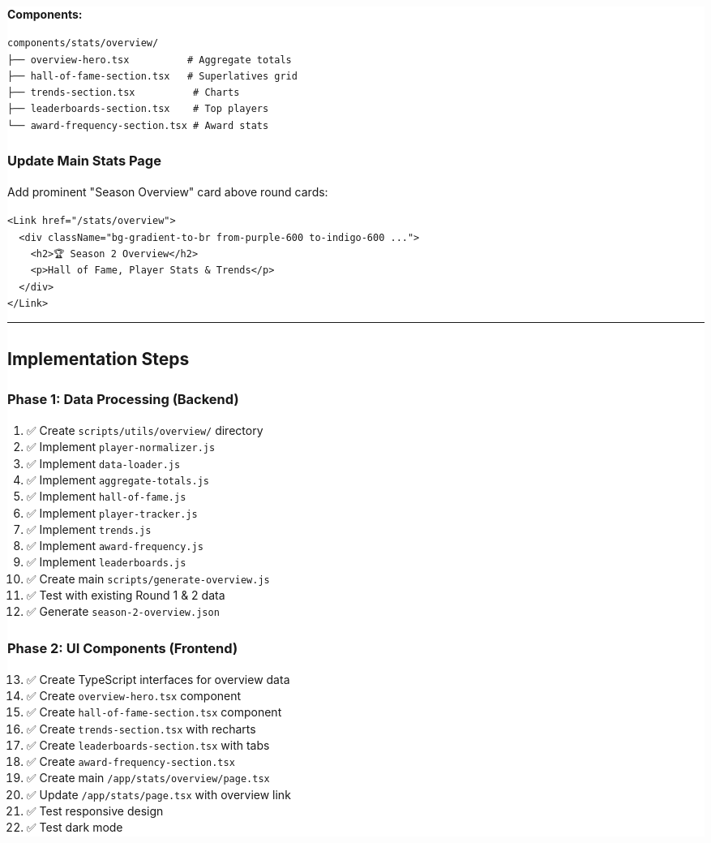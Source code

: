 **Components:**

```
components/stats/overview/
├── overview-hero.tsx          # Aggregate totals
├── hall-of-fame-section.tsx   # Superlatives grid
├── trends-section.tsx          # Charts
├── leaderboards-section.tsx    # Top players
└── award-frequency-section.tsx # Award stats
```

### Update Main Stats Page

Add prominent "Season Overview" card above round cards:

```tsx
<Link href="/stats/overview">
  <div className="bg-gradient-to-br from-purple-600 to-indigo-600 ...">
    <h2>🏆 Season 2 Overview</h2>
    <p>Hall of Fame, Player Stats & Trends</p>
  </div>
</Link>
```

---

## Implementation Steps

### Phase 1: Data Processing (Backend)
1. ✅ Create `scripts/utils/overview/` directory
2. ✅ Implement `player-normalizer.js`
3. ✅ Implement `data-loader.js`
4. ✅ Implement `aggregate-totals.js`
5. ✅ Implement `hall-of-fame.js`
6. ✅ Implement `player-tracker.js`
7. ✅ Implement `trends.js`
8. ✅ Implement `award-frequency.js`
9. ✅ Implement `leaderboards.js`
10. ✅ Create main `scripts/generate-overview.js`
11. ✅ Test with existing Round 1 & 2 data
12. ✅ Generate `season-2-overview.json`

### Phase 2: UI Components (Frontend)
13. ✅ Create TypeScript interfaces for overview data
14. ✅ Create `overview-hero.tsx` component
15. ✅ Create `hall-of-fame-section.tsx` component
16. ✅ Create `trends-section.tsx` with recharts
17. ✅ Create `leaderboards-section.tsx` with tabs
18. ✅ Create `award-frequency-section.tsx`
19. ✅ Create main `/app/stats/overview/page.tsx`
20. ✅ Update `/app/stats/page.tsx` with overview link
21. ✅ Test responsive design
22. ✅ Test dark mode
